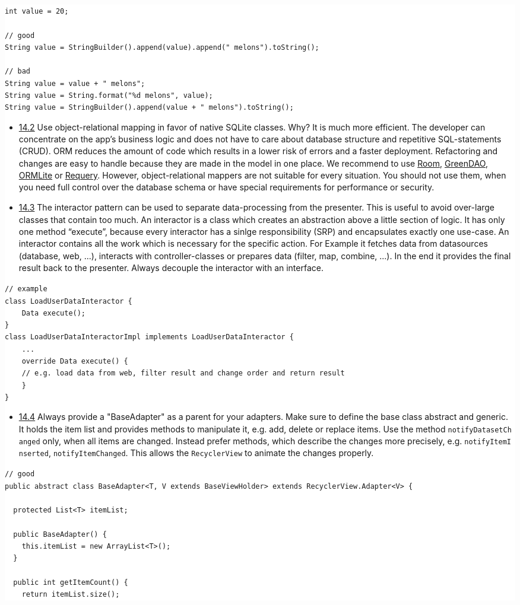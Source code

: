 ```
int value = 20;

// good
String value = StringBuilder().append(value).append(" melons").toString();

// bad
String value = value + " melons";
String value = String.format("%d melons", value);
String value = StringBuilder().append(value + " melons").toString();
```

<a name="programming-practices--orm"></a><a name="14.2"></a>

- [14.2](#programming-practices--orm) Use object-relational mapping in favor of native SQLite classes. Why? It is much more efficient. The developer can concentrate on the app’s business logic and does not have to care about database structure and repetitive SQL-statements (CRUD). ORM reduces the amount of code which results in a lower risk of errors and a faster deployment. Refactoring and changes are easy to handle because they are made in the model in one place. We recommend to use [Room](https://developer.android.com/topic/libraries/architecture/room), [GreenDAO](http://greenrobot.org/greendao/), [ORMLite](http://ormlite.com/) or [Requery](https://github.com/requery/requery). However, object-relational mappers are not suitable for every situation. You should not use them, when you need full control over the database schema or have special requirements for performance or security.

<a name="programming-practices--interactor"></a><a name="14.3"></a>

- [14.3](#programming-practices--interactor) The interactor pattern can be used to separate data-processing from the presenter. This is useful to avoid over-large classes that contain too much. An interactor is a class which creates an abstraction above a little section of logic. It has only one method “execute”, because every interactor has a sinlge responsibility (SRP) and encapsulates exactly one use-case. An interactor contains all the work which is necessary for the specific action. For Example it fetches data from datasources (database, web, ...), interacts with controller-classes or prepares data (filter, map, combine, ...). In the end it provides the final result back to the presenter. Always decouple the interactor with an interface.
```
// example
class LoadUserDataInteractor {
	Data execute();
}
class LoadUserDataInteractorImpl implements LoadUserDataInteractor {
    ...
    override Data execute() {
    // e.g. load data from web, filter result and change order and return result
    }
}
```

<a name="programming-practices--adapter"></a><a name="14.4"></a>

- [14.4](#programming-practices--adapter) Always provide a "BaseAdapter" as a parent for your adapters. Make sure to define the base class abstract and generic. It holds the item list and provides methods to manipulate it, e.g. add, delete or replace items. Use the method `notifyDatasetChanged` only, when all items are changed. Instead prefer methods, which describe the changes more precisely, e.g. `notifyItemInserted`, `notifyItemChanged`. This allows the `RecyclerView` to animate the changes properly.
```
// good
public abstract class BaseAdapter<T, V extends BaseViewHolder> extends RecyclerView.Adapter<V> {

  protected List<T> itemList;

  public BaseAdapter() {
    this.itemList = new ArrayList<T>();
  }

  public int getItemCount() {
    return itemList.size();
```